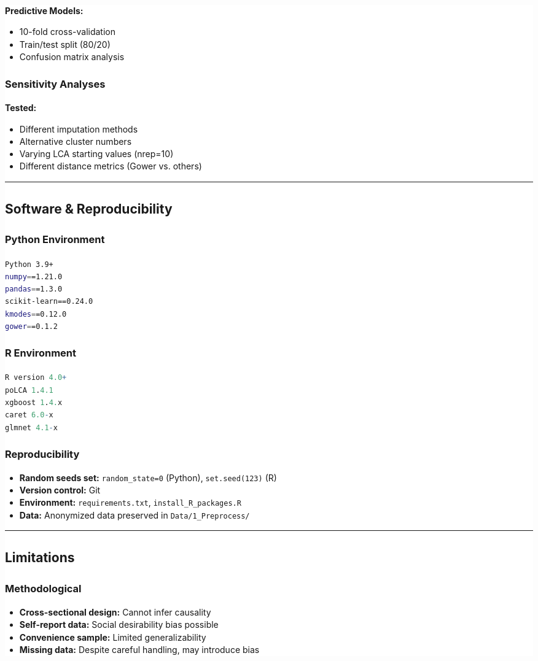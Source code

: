 **Predictive Models:**
- 10-fold cross-validation
- Train/test split (80/20)
- Confusion matrix analysis

### Sensitivity Analyses

**Tested:**
- Different imputation methods
- Alternative cluster numbers
- Varying LCA starting values (nrep=10)
- Different distance metrics (Gower vs. others)

---

## Software & Reproducibility

### Python Environment
```bash
Python 3.9+
numpy==1.21.0
pandas==1.3.0
scikit-learn==0.24.0
kmodes==0.12.0
gower==0.1.2
```

### R Environment
```r
R version 4.0+
poLCA 1.4.1
xgboost 1.4.x
caret 6.0-x
glmnet 4.1-x
```

### Reproducibility
- **Random seeds set:** `random_state=0` (Python), `set.seed(123)` (R)
- **Version control:** Git
- **Environment:** `requirements.txt`, `install_R_packages.R`
- **Data:** Anonymized data preserved in `Data/1_Preprocess/`

---

## Limitations

### Methodological
- **Cross-sectional design:** Cannot infer causality
- **Self-report data:** Social desirability bias possible
- **Convenience sample:** Limited generalizability
- **Missing data:** Despite careful handling, may introduce bias
